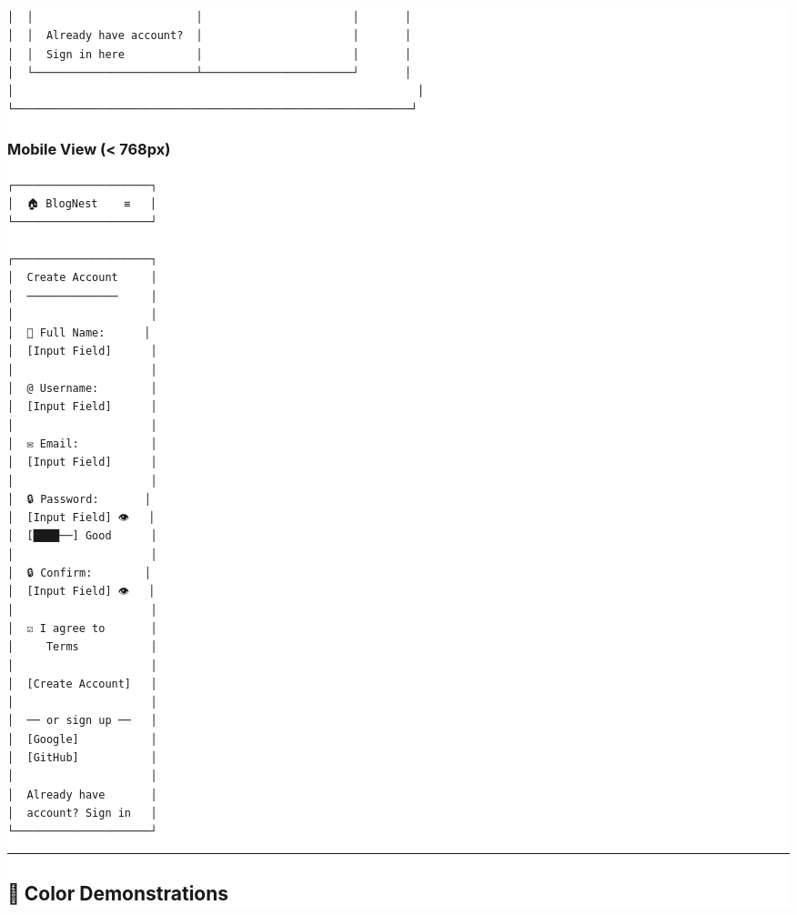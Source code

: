 ```
│  │                         │                       │       │
│  │  Already have account?  │                       │       │
│  │  Sign in here           │                       │       │
│  └─────────────────────────┴───────────────────────┘       │
│                                                              │
└─────────────────────────────────────────────────────────────┘
```

### Mobile View (< 768px)
```
┌─────────────────────┐
│  🏠 BlogNest    ≡   │
└─────────────────────┘

┌─────────────────────┐
│  Create Account     │
│  ──────────────     │
│                     │
│  👤 Full Name:      │
│  [Input Field]      │
│                     │
│  @ Username:        │
│  [Input Field]      │
│                     │
│  ✉ Email:           │
│  [Input Field]      │
│                     │
│  🔒 Password:       │
│  [Input Field] 👁   │
│  [████──] Good      │
│                     │
│  🔒 Confirm:        │
│  [Input Field] 👁   │
│                     │
│  ☑ I agree to       │
│     Terms           │
│                     │
│  [Create Account]   │
│                     │
│  ── or sign up ──   │
│  [Google]           │
│  [GitHub]           │
│                     │
│  Already have       │
│  account? Sign in   │
└─────────────────────┘
```

---

## 🎨 Color Demonstrations
